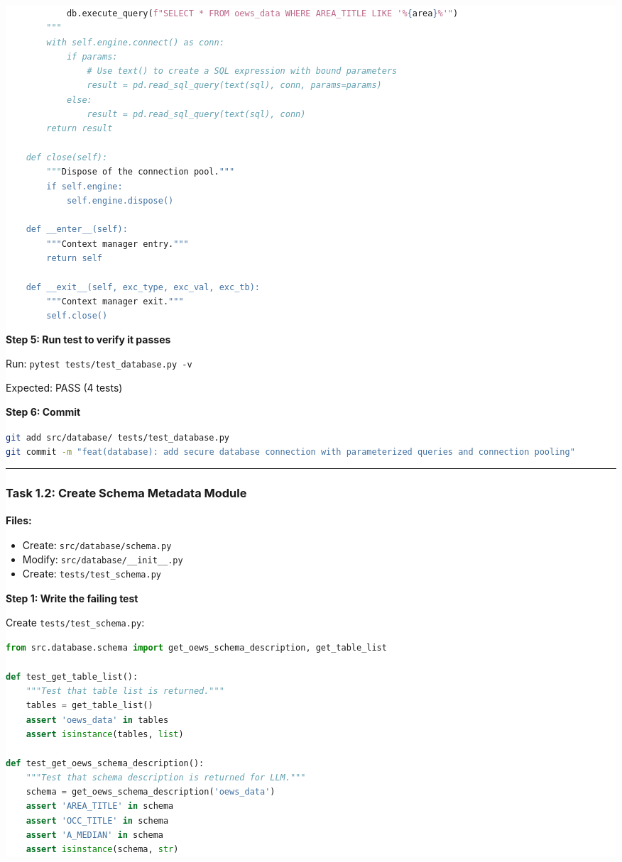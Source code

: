 ```python
            db.execute_query(f"SELECT * FROM oews_data WHERE AREA_TITLE LIKE '%{area}%'")
        """
        with self.engine.connect() as conn:
            if params:
                # Use text() to create a SQL expression with bound parameters
                result = pd.read_sql_query(text(sql), conn, params=params)
            else:
                result = pd.read_sql_query(text(sql), conn)
        return result

    def close(self):
        """Dispose of the connection pool."""
        if self.engine:
            self.engine.dispose()

    def __enter__(self):
        """Context manager entry."""
        return self

    def __exit__(self, exc_type, exc_val, exc_tb):
        """Context manager exit."""
        self.close()
```

**Step 5: Run test to verify it passes**

Run: `pytest tests/test_database.py -v`

Expected: PASS (4 tests)

**Step 6: Commit**

```bash
git add src/database/ tests/test_database.py
git commit -m "feat(database): add secure database connection with parameterized queries and connection pooling"
```

---

### Task 1.2: Create Schema Metadata Module

**Files:**
- Create: `src/database/schema.py`
- Modify: `src/database/__init__.py`
- Create: `tests/test_schema.py`

**Step 1: Write the failing test**

Create `tests/test_schema.py`:

```python
from src.database.schema import get_oews_schema_description, get_table_list

def test_get_table_list():
    """Test that table list is returned."""
    tables = get_table_list()
    assert 'oews_data' in tables
    assert isinstance(tables, list)

def test_get_oews_schema_description():
    """Test that schema description is returned for LLM."""
    schema = get_oews_schema_description('oews_data')
    assert 'AREA_TITLE' in schema
    assert 'OCC_TITLE' in schema
    assert 'A_MEDIAN' in schema
    assert isinstance(schema, str)
```